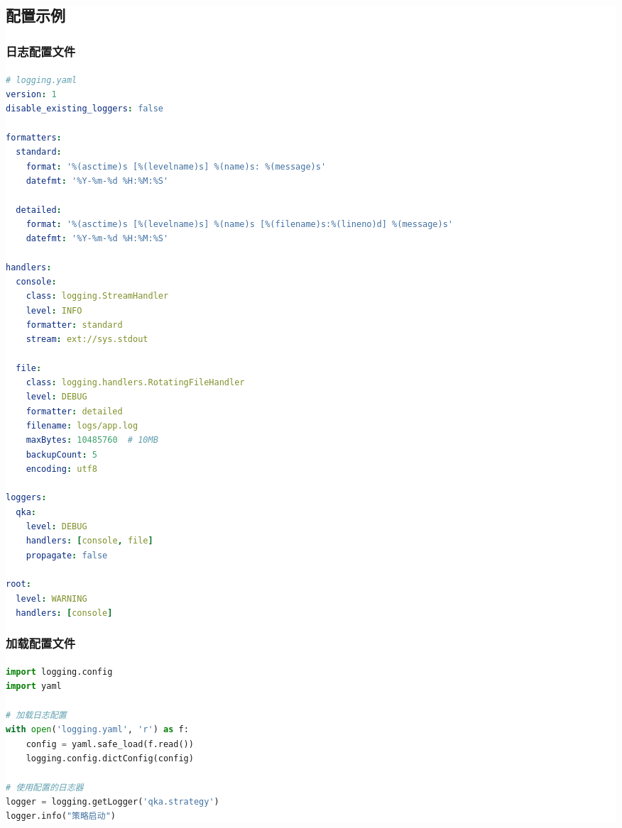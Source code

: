 ## 配置示例

### 日志配置文件

```yaml
# logging.yaml
version: 1
disable_existing_loggers: false

formatters:
  standard:
    format: '%(asctime)s [%(levelname)s] %(name)s: %(message)s'
    datefmt: '%Y-%m-%d %H:%M:%S'
  
  detailed:
    format: '%(asctime)s [%(levelname)s] %(name)s [%(filename)s:%(lineno)d] %(message)s'
    datefmt: '%Y-%m-%d %H:%M:%S'

handlers:
  console:
    class: logging.StreamHandler
    level: INFO
    formatter: standard
    stream: ext://sys.stdout
  
  file:
    class: logging.handlers.RotatingFileHandler
    level: DEBUG
    formatter: detailed
    filename: logs/app.log
    maxBytes: 10485760  # 10MB
    backupCount: 5
    encoding: utf8

loggers:
  qka:
    level: DEBUG
    handlers: [console, file]
    propagate: false

root:
  level: WARNING
  handlers: [console]
```

### 加载配置文件

```python
import logging.config
import yaml

# 加载日志配置
with open('logging.yaml', 'r') as f:
    config = yaml.safe_load(f.read())
    logging.config.dictConfig(config)

# 使用配置的日志器
logger = logging.getLogger('qka.strategy')
logger.info("策略启动")
```
